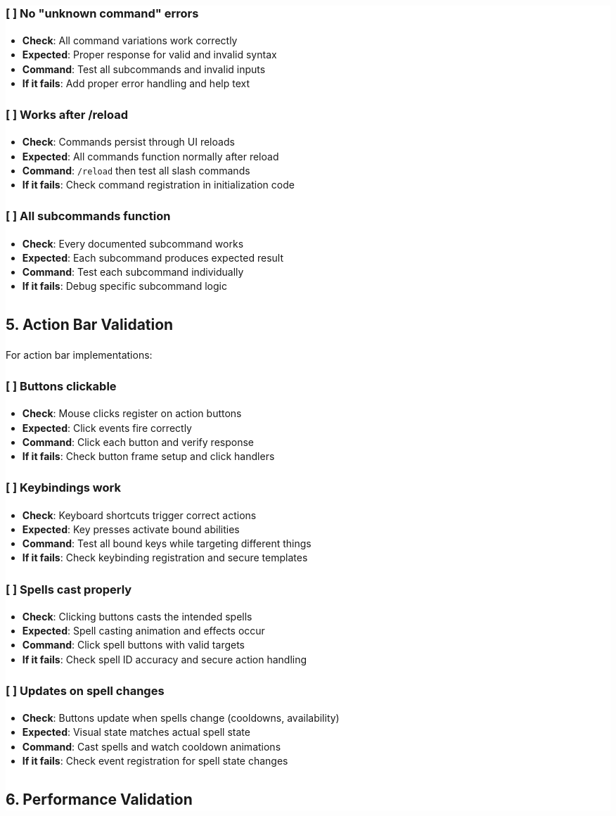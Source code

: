 ### [ ] No "unknown command" errors
- **Check**: All command variations work correctly
- **Expected**: Proper response for valid and invalid syntax
- **Command**: Test all subcommands and invalid inputs
- **If it fails**: Add proper error handling and help text

### [ ] Works after /reload
- **Check**: Commands persist through UI reloads
- **Expected**: All commands function normally after reload
- **Command**: `/reload` then test all slash commands
- **If it fails**: Check command registration in initialization code

### [ ] All subcommands function
- **Check**: Every documented subcommand works
- **Expected**: Each subcommand produces expected result
- **Command**: Test each subcommand individually
- **If it fails**: Debug specific subcommand logic

## 5. Action Bar Validation

For action bar implementations:

### [ ] Buttons clickable
- **Check**: Mouse clicks register on action buttons
- **Expected**: Click events fire correctly
- **Command**: Click each button and verify response
- **If it fails**: Check button frame setup and click handlers

### [ ] Keybindings work
- **Check**: Keyboard shortcuts trigger correct actions
- **Expected**: Key presses activate bound abilities
- **Command**: Test all bound keys while targeting different things
- **If it fails**: Check keybinding registration and secure templates

### [ ] Spells cast properly
- **Check**: Clicking buttons casts the intended spells
- **Expected**: Spell casting animation and effects occur
- **Command**: Click spell buttons with valid targets
- **If it fails**: Check spell ID accuracy and secure action handling

### [ ] Updates on spell changes
- **Check**: Buttons update when spells change (cooldowns, availability)
- **Expected**: Visual state matches actual spell state
- **Command**: Cast spells and watch cooldown animations
- **If it fails**: Check event registration for spell state changes

## 6. Performance Validation
